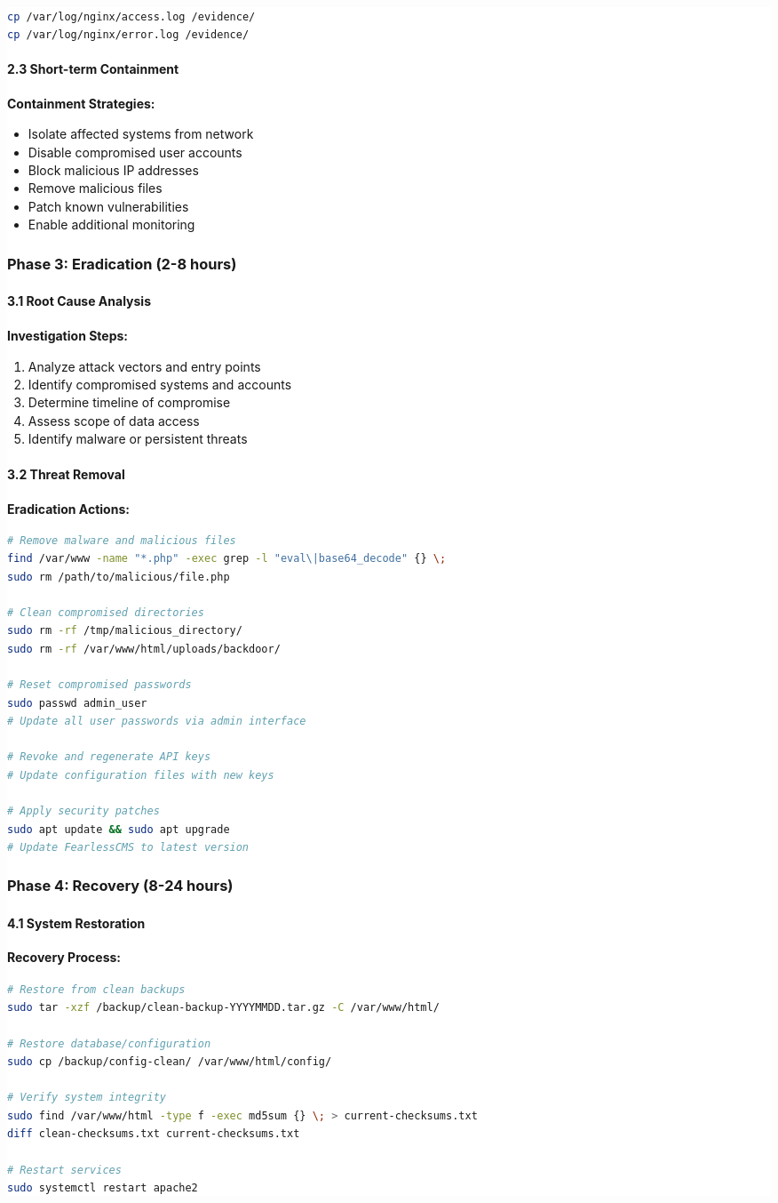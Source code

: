```bash
cp /var/log/nginx/access.log /evidence/
cp /var/log/nginx/error.log /evidence/
```

#### 2.3 Short-term Containment
**Containment Strategies:**
- Isolate affected systems from network
- Disable compromised user accounts
- Block malicious IP addresses
- Remove malicious files
- Patch known vulnerabilities
- Enable additional monitoring

### Phase 3: Eradication (2-8 hours)

#### 3.1 Root Cause Analysis
**Investigation Steps:**
1. Analyze attack vectors and entry points
2. Identify compromised systems and accounts
3. Determine timeline of compromise
4. Assess scope of data access
5. Identify malware or persistent threats

#### 3.2 Threat Removal
**Eradication Actions:**
```bash
# Remove malware and malicious files
find /var/www -name "*.php" -exec grep -l "eval\|base64_decode" {} \;
sudo rm /path/to/malicious/file.php

# Clean compromised directories
sudo rm -rf /tmp/malicious_directory/
sudo rm -rf /var/www/html/uploads/backdoor/

# Reset compromised passwords
sudo passwd admin_user
# Update all user passwords via admin interface

# Revoke and regenerate API keys
# Update configuration files with new keys

# Apply security patches
sudo apt update && sudo apt upgrade
# Update FearlessCMS to latest version
```

### Phase 4: Recovery (8-24 hours)

#### 4.1 System Restoration
**Recovery Process:**
```bash
# Restore from clean backups
sudo tar -xzf /backup/clean-backup-YYYYMMDD.tar.gz -C /var/www/html/

# Restore database/configuration
sudo cp /backup/config-clean/ /var/www/html/config/

# Verify system integrity
sudo find /var/www/html -type f -exec md5sum {} \; > current-checksums.txt
diff clean-checksums.txt current-checksums.txt

# Restart services
sudo systemctl restart apache2
```
